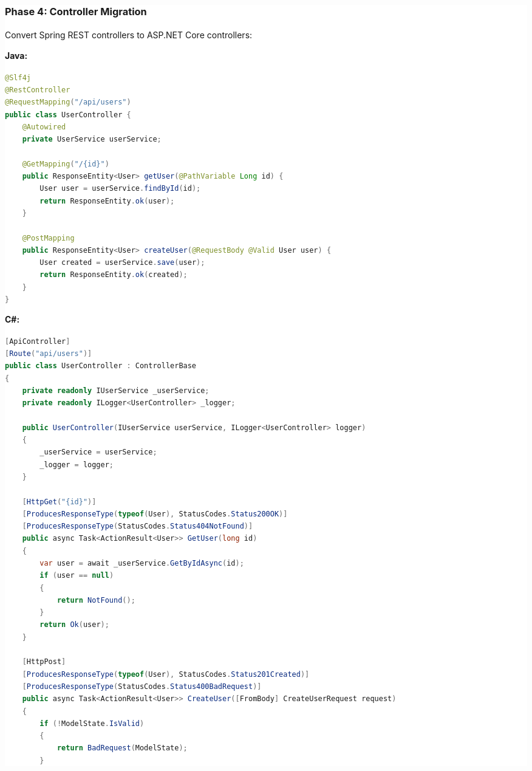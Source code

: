 ### Phase 4: Controller Migration

Convert Spring REST controllers to ASP.NET Core controllers:

**Java:**
```java
@Slf4j
@RestController
@RequestMapping("/api/users")
public class UserController {
    @Autowired
    private UserService userService;
    
    @GetMapping("/{id}")
    public ResponseEntity<User> getUser(@PathVariable Long id) {
        User user = userService.findById(id);
        return ResponseEntity.ok(user);
    }
    
    @PostMapping
    public ResponseEntity<User> createUser(@RequestBody @Valid User user) {
        User created = userService.save(user);
        return ResponseEntity.ok(created);
    }
}
```

**C#:**
```csharp
[ApiController]
[Route("api/users")]
public class UserController : ControllerBase
{
    private readonly IUserService _userService;
    private readonly ILogger<UserController> _logger;

    public UserController(IUserService userService, ILogger<UserController> logger)
    {
        _userService = userService;
        _logger = logger;
    }

    [HttpGet("{id}")]
    [ProducesResponseType(typeof(User), StatusCodes.Status200OK)]
    [ProducesResponseType(StatusCodes.Status404NotFound)]
    public async Task<ActionResult<User>> GetUser(long id)
    {
        var user = await _userService.GetByIdAsync(id);
        if (user == null)
        {
            return NotFound();
        }
        return Ok(user);
    }

    [HttpPost]
    [ProducesResponseType(typeof(User), StatusCodes.Status201Created)]
    [ProducesResponseType(StatusCodes.Status400BadRequest)]
    public async Task<ActionResult<User>> CreateUser([FromBody] CreateUserRequest request)
    {
        if (!ModelState.IsValid)
        {
            return BadRequest(ModelState);
        }

```